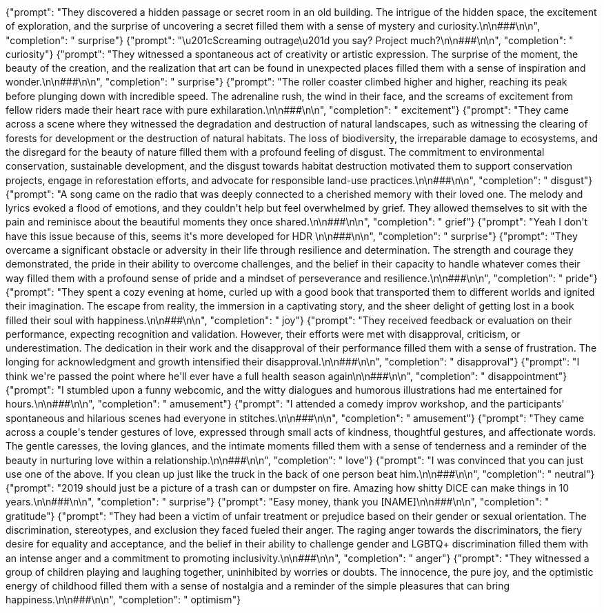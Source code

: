 {"prompt": "They discovered a hidden passage or secret room in an old building. The intrigue of the hidden space, the excitement of exploration, and the surprise of uncovering a secret filled them with a sense of mystery and curiosity.\n\n###\n\n", "completion": " surprise"}
{"prompt": "\u201cScreaming outrage\u201d you say? Project much?\n\n###\n\n", "completion": " curiosity"}
{"prompt": "They witnessed a spontaneous act of creativity or artistic expression. The surprise of the moment, the beauty of the creation, and the realization that art can be found in unexpected places filled them with a sense of inspiration and wonder.\n\n###\n\n", "completion": " surprise"}
{"prompt": "The roller coaster climbed higher and higher, reaching its peak before plunging down with incredible speed. The adrenaline rush, the wind in their face, and the screams of excitement from fellow riders made their heart race with pure exhilaration.\n\n###\n\n", "completion": " excitement"}
{"prompt": "They came across a scene where they witnessed the degradation and destruction of natural landscapes, such as witnessing the clearing of forests for development or the destruction of natural habitats. The loss of biodiversity, the irreparable damage to ecosystems, and the disregard for the beauty of nature filled them with a profound feeling of disgust. The commitment to environmental conservation, sustainable development, and the disgust towards habitat destruction motivated them to support conservation projects, engage in reforestation efforts, and advocate for responsible land-use practices.\n\n###\n\n", "completion": " disgust"}
{"prompt": "A song came on the radio that was deeply connected to a cherished memory with their loved one. The melody and lyrics evoked a flood of emotions, and they couldn't help but feel overwhelmed by grief. They allowed themselves to sit with the pain and reminisce about the beautiful moments they once shared.\n\n###\n\n", "completion": " grief"}
{"prompt": "Yeah I don't have this issue because of this, seems it's more developed for HDR \n\n###\n\n", "completion": " surprise"}
{"prompt": "They overcame a significant obstacle or adversity in their life through resilience and determination. The strength and courage they demonstrated, the pride in their ability to overcome challenges, and the belief in their capacity to handle whatever comes their way filled them with a profound sense of pride and a mindset of perseverance and resilience.\n\n###\n\n", "completion": " pride"}
{"prompt": "They spent a cozy evening at home, curled up with a good book that transported them to different worlds and ignited their imagination. The escape from reality, the immersion in a captivating story, and the sheer delight of getting lost in a book filled their soul with happiness.\n\n###\n\n", "completion": " joy"}
{"prompt": "They received feedback or evaluation on their performance, expecting recognition and validation. However, their efforts were met with disapproval, criticism, or underestimation. The dedication in their work and the disapproval of their performance filled them with a sense of frustration. The longing for acknowledgment and growth intensified their disapproval.\n\n###\n\n", "completion": " disapproval"}
{"prompt": "I think we're passed the point where he'll ever have a full health season again\n\n###\n\n", "completion": " disappointment"}
{"prompt": "I stumbled upon a funny webcomic, and the witty dialogues and humorous illustrations had me entertained for hours.\n\n###\n\n", "completion": " amusement"}
{"prompt": "I attended a comedy improv workshop, and the participants' spontaneous and hilarious scenes had everyone in stitches.\n\n###\n\n", "completion": " amusement"}
{"prompt": "They came across a couple's tender gestures of love, expressed through small acts of kindness, thoughtful gestures, and affectionate words. The gentle caresses, the loving glances, and the intimate moments filled them with a sense of tenderness and a reminder of the beauty in nurturing love within a relationship.\n\n###\n\n", "completion": " love"}
{"prompt": "I was convinced that you can just use one of the above. If you clean up just like the truck in the back of one person beat him.\n\n###\n\n", "completion": " neutral"}
{"prompt": "2019 should just be a picture of a trash can or dumpster on fire. Amazing how shitty DICE can make things in 10 years.\n\n###\n\n", "completion": " surprise"}
{"prompt": "Easy money, thank you [NAME]\n\n###\n\n", "completion": " gratitude"}
{"prompt": "They had been a victim of unfair treatment or prejudice based on their gender or sexual orientation. The discrimination, stereotypes, and exclusion they faced fueled their anger. The raging anger towards the discriminators, the fiery desire for equality and acceptance, and the belief in their ability to challenge gender and LGBTQ+ discrimination filled them with an intense anger and a commitment to promoting inclusivity.\n\n###\n\n", "completion": " anger"}
{"prompt": "They witnessed a group of children playing and laughing together, uninhibited by worries or doubts. The innocence, the pure joy, and the optimistic energy of childhood filled them with a sense of nostalgia and a reminder of the simple pleasures that can bring happiness.\n\n###\n\n", "completion": " optimism"}